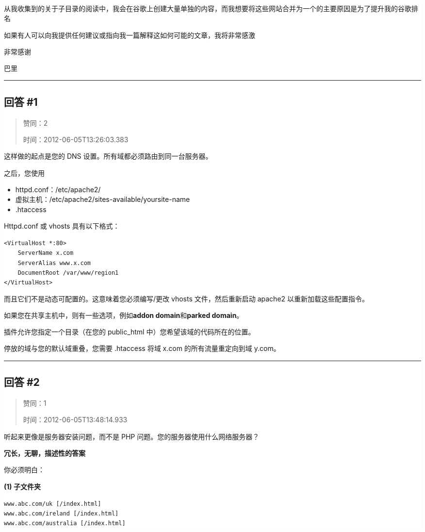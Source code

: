从我收集到的关于子目录的阅读中，我会在谷歌上创建大量单独的内容，而我想要将这些网站合并为一个的主要原因是为了提升我的谷歌排名

如果有人可以向我提供任何建议或指向我一篇解释这如何可能的文章，我将非常感激

非常感谢

巴里

* * *

## 回答 #1

> 赞同：2
> 
> 时间：2012-06-05T13:26:03.383

这样做的起点是您的 DNS 设置。所有域都必须路由到同一台服务器。

之后，您使用

*   httpd.conf：/etc/apache2/
*   虚拟主机：/etc/apache2/sites-available/yoursite-name
*   .htaccess

Httpd.conf 或 vhosts 具有以下格式：

```
<VirtualHost *:80>
    ServerName x.com
    ServerAlias www.x.com
    DocumentRoot /var/www/region1
</VirtualHost> 
```

而且它们不是动态可配置的。这意味着您必须编写/更改 vhosts 文件，然后重新启动 apache2 以重新加载这些配置指令。

如果您在共享主机中，则有一些选项，例如**addon domain**和**parked domain**。

插件允许您指定一个目录（在您的 public_html 中）您希望该域的代码所在的位置。

停放的域与您的默认域重叠，您需要 .htaccess 将域 x.com 的所有流量重定向到域 y.com。

* * *

## 回答 #2

> 赞同：1
> 
> 时间：2012-06-05T13:48:14.933

听起来更像是服务器安装问题，而不是 PHP 问题。您的服务器使用什么网络服务器？

**冗长，无聊，描述性的答案**

你必须明白：

**(1) 子文件夹**

```
www.abc.com/uk [/index.html]
www.abc.com/ireland [/index.html]
www.abc.com/australia [/index.html] 
```
